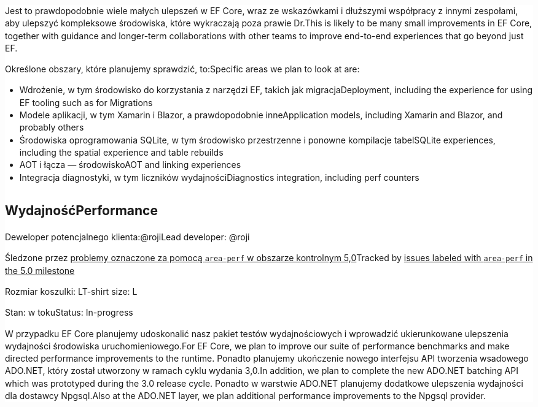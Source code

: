 <span data-ttu-id="7f344-220">Jest to prawdopodobnie wiele małych ulepszeń w EF Core, wraz ze wskazówkami i dłuższymi współpracy z innymi zespołami, aby ulepszyć kompleksowe środowiska, które wykraczają poza prawie Dr.</span><span class="sxs-lookup"><span data-stu-id="7f344-220">This is likely to be many small improvements in EF Core, together with guidance and longer-term collaborations with other teams to improve end-to-end experiences that go beyond just EF.</span></span>

<span data-ttu-id="7f344-221">Określone obszary, które planujemy sprawdzić, to:</span><span class="sxs-lookup"><span data-stu-id="7f344-221">Specific areas we plan to look at are:</span></span>

* <span data-ttu-id="7f344-222">Wdrożenie, w tym środowisko do korzystania z narzędzi EF, takich jak migracja</span><span class="sxs-lookup"><span data-stu-id="7f344-222">Deployment, including the experience for using EF tooling such as for Migrations</span></span>
* <span data-ttu-id="7f344-223">Modele aplikacji, w tym Xamarin i Blazor, a prawdopodobnie inne</span><span class="sxs-lookup"><span data-stu-id="7f344-223">Application models, including Xamarin and Blazor, and probably others</span></span>
* <span data-ttu-id="7f344-224">Środowiska oprogramowania SQLite, w tym środowisko przestrzenne i ponowne kompilacje tabel</span><span class="sxs-lookup"><span data-stu-id="7f344-224">SQLite experiences, including the spatial experience and table rebuilds</span></span>
* <span data-ttu-id="7f344-225">AOT i łącza — środowisko</span><span class="sxs-lookup"><span data-stu-id="7f344-225">AOT and linking experiences</span></span>
* <span data-ttu-id="7f344-226">Integracja diagnostyki, w tym liczników wydajności</span><span class="sxs-lookup"><span data-stu-id="7f344-226">Diagnostics integration, including perf counters</span></span>

## <a name="performance"></a><span data-ttu-id="7f344-227">Wydajność</span><span class="sxs-lookup"><span data-stu-id="7f344-227">Performance</span></span>

<span data-ttu-id="7f344-228">Deweloper potencjalnego klienta:@roji</span><span class="sxs-lookup"><span data-stu-id="7f344-228">Lead developer: @roji</span></span>

<span data-ttu-id="7f344-229">Śledzone przez [problemy oznaczone za pomocą `area-perf` w obszarze kontrolnym 5,0](https://github.com/dotnet/efcore/issues?utf8=%E2%9C%93&q=is%3Aissue+label%3Aarea-perf+milestone%3A5.0.0+)</span><span class="sxs-lookup"><span data-stu-id="7f344-229">Tracked by [issues labeled with `area-perf` in the 5.0 milestone](https://github.com/dotnet/efcore/issues?utf8=%E2%9C%93&q=is%3Aissue+label%3Aarea-perf+milestone%3A5.0.0+)</span></span>

<span data-ttu-id="7f344-230">Rozmiar koszulki: L</span><span class="sxs-lookup"><span data-stu-id="7f344-230">T-shirt size: L</span></span>

<span data-ttu-id="7f344-231">Stan: w toku</span><span class="sxs-lookup"><span data-stu-id="7f344-231">Status: In-progress</span></span>

<span data-ttu-id="7f344-232">W przypadku EF Core planujemy udoskonalić nasz pakiet testów wydajnościowych i wprowadzić ukierunkowane ulepszenia wydajności środowiska uruchomieniowego.</span><span class="sxs-lookup"><span data-stu-id="7f344-232">For EF Core, we plan to improve our suite of performance benchmarks and make directed performance improvements to the runtime.</span></span> <span data-ttu-id="7f344-233">Ponadto planujemy ukończenie nowego interfejsu API tworzenia wsadowego ADO.NET, który został utworzony w ramach cyklu wydania 3,0.</span><span class="sxs-lookup"><span data-stu-id="7f344-233">In addition, we plan to complete the new ADO.NET batching API which was prototyped during the 3.0 release cycle.</span></span> <span data-ttu-id="7f344-234">Ponadto w warstwie ADO.NET planujemy dodatkowe ulepszenia wydajności dla dostawcy Npgsql.</span><span class="sxs-lookup"><span data-stu-id="7f344-234">Also at the ADO.NET layer, we plan additional performance improvements to the Npgsql provider.</span></span>
